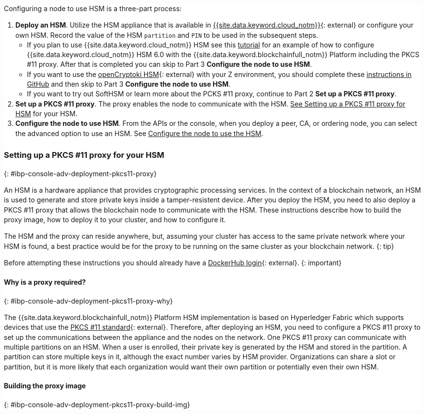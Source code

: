 Configuring a node to use HSM is a three-part process:
1. **Deploy an HSM**. Utilize the HSM appliance that is available in [{{site.data.keyword.cloud_notm}}](https://cloud.ibm.com/catalog/infrastructure/hardware-security-module){: external} or configure your own HSM. Record the value of the HSM `partition` and `PIN` to be used in the subsequent steps.
	-  If you plan to use {{site.data.keyword.cloud_notm}} HSM see this [tutorial](/docs/blockchain-sw-213?topic=blockchain-sw-213-ibp-hsm-gemalto) for an example of how to configure {{site.data.keyword.cloud_notm}} HSM 6.0 with the {{site.data.keyword.blockchainfull_notm}} Platform including the PKCS #11 proxy. After that is completed you can skip to Part 3 **Configure the node to use HSM**.
	- If you want to use the [openCryptoki HSM](https://www.ibm.com/support/knowledgecenter/linuxonibm/com.ibm.linux.z.lxce/lxce_stackoverview.html){: external} with your Z environment, you should complete these [instructions in GitHub](https://github.com/IBM-Blockchain/HSM/tree/master/Z-HSM) and then skip to Part 3 **Configure the node to use HSM**.
	- If you want to try out SoftHSM or learn more about the PCKS #11 proxy, continue to Part 2 **Set up a PKCS #11 proxy**.
2. **Set up a PKCS #11 proxy**. The proxy enables the node to communicate with the HSM. [See Setting up a PKCS #11 proxy for HSM](#ibp-console-adv-deployment-pkcs11-proxy) for your HSM.
3. **Configure the node to use HSM**.  From the APIs or the console, when you deploy a peer, CA, or ordering node, you can select the advanced option to use an HSM. See [Configure the node to use the HSM](#ibp-console-adv-deployment-cfg-hsm-node).

### Setting up a PKCS #11 proxy for your HSM
{: #ibp-console-adv-deployment-pkcs11-proxy}

An HSM is a hardware appliance that provides cryptographic processing services. In the context of a blockchain network, an HSM is used to generate and store private keys inside a tamper-resistent device. After you deploy the HSM, you need to also deploy a PKCS #11 proxy that allows the blockchain node to communicate with the HSM.  These instructions describe how to build the proxy image, how to deploy it to your cluster, and how to configure it.

The HSM and the proxy can reside anywhere, but, assuming your cluster has access to the same private network where your HSM is found, a best practice would be for the proxy to be running on the same cluster as your blockchain network.
{: tip}

Before attempting these instructions you should already have a [DockerHub login](https://hub.docker.com/signup/){: external}.
{: important}

#### Why is a proxy required?
{: #ibp-console-adv-deployment-pkcs11-proxy-why}

The {{site.data.keyword.blockchainfull_notm}} Platform HSM implementation is based on Hyperledger Fabric which supports devices that use the [PKCS #11 standard](http://docs.oasis-open.org/pkcs11/pkcs11-base/v2.40/os/pkcs11-base-v2.40-os.html){: external}. Therefore, after deploying an HSM, you need to configure a PKCS #11 proxy to set up the communications between the appliance and the nodes on the network. One PKCS #11 proxy can communicate with multiple partitions on an HSM. When a user is enrolled, their private key is generated by the HSM and stored in the partition. A partition can store multiple keys in it, although the exact number varies by HSM provider. Organizations can share a slot or partition, but it is more likely that each organization would want their own partition or potentially even their own HSM.

#### Building the proxy image
{: #ibp-console-adv-deployment-pkcs11-proxy-build-img}
